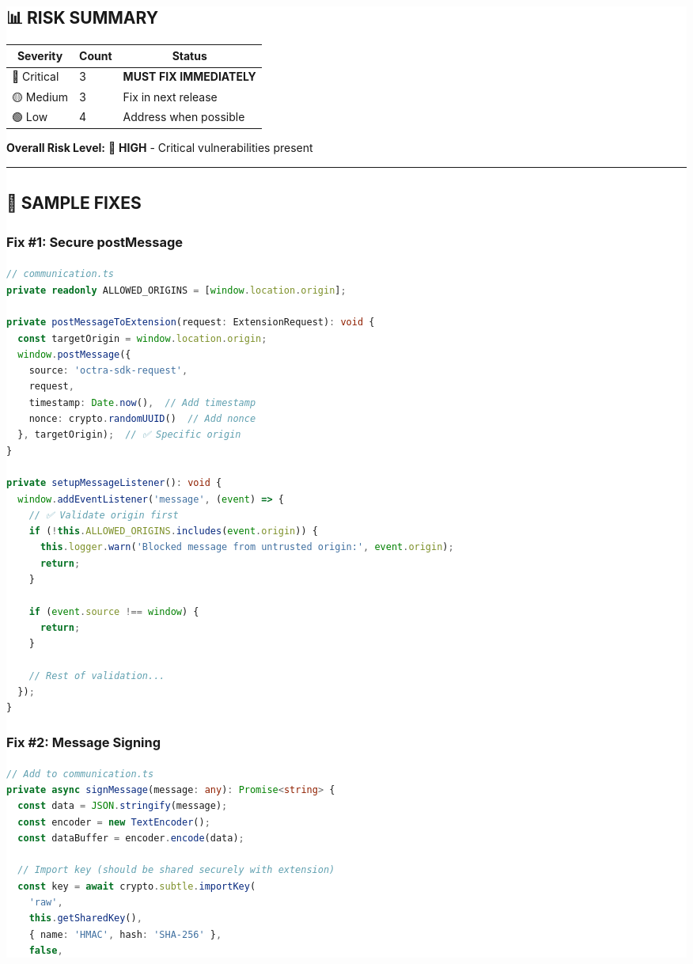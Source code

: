 
## 📊 RISK SUMMARY

| Severity | Count | Status |
|----------|-------|--------|
| 🔴 Critical | 3 | **MUST FIX IMMEDIATELY** |
| 🟡 Medium | 3 | Fix in next release |
| 🟢 Low | 4 | Address when possible |

**Overall Risk Level:** 🔴 **HIGH** - Critical vulnerabilities present

---

## 🔧 SAMPLE FIXES

### Fix #1: Secure postMessage
```typescript
// communication.ts
private readonly ALLOWED_ORIGINS = [window.location.origin];

private postMessageToExtension(request: ExtensionRequest): void {
  const targetOrigin = window.location.origin;
  window.postMessage({
    source: 'octra-sdk-request',
    request,
    timestamp: Date.now(),  // Add timestamp
    nonce: crypto.randomUUID()  // Add nonce
  }, targetOrigin);  // ✅ Specific origin
}

private setupMessageListener(): void {
  window.addEventListener('message', (event) => {
    // ✅ Validate origin first
    if (!this.ALLOWED_ORIGINS.includes(event.origin)) {
      this.logger.warn('Blocked message from untrusted origin:', event.origin);
      return;
    }

    if (event.source !== window) {
      return;
    }

    // Rest of validation...
  });
}
```

### Fix #2: Message Signing
```typescript
// Add to communication.ts
private async signMessage(message: any): Promise<string> {
  const data = JSON.stringify(message);
  const encoder = new TextEncoder();
  const dataBuffer = encoder.encode(data);

  // Import key (should be shared securely with extension)
  const key = await crypto.subtle.importKey(
    'raw',
    this.getSharedKey(),
    { name: 'HMAC', hash: 'SHA-256' },
    false,
```